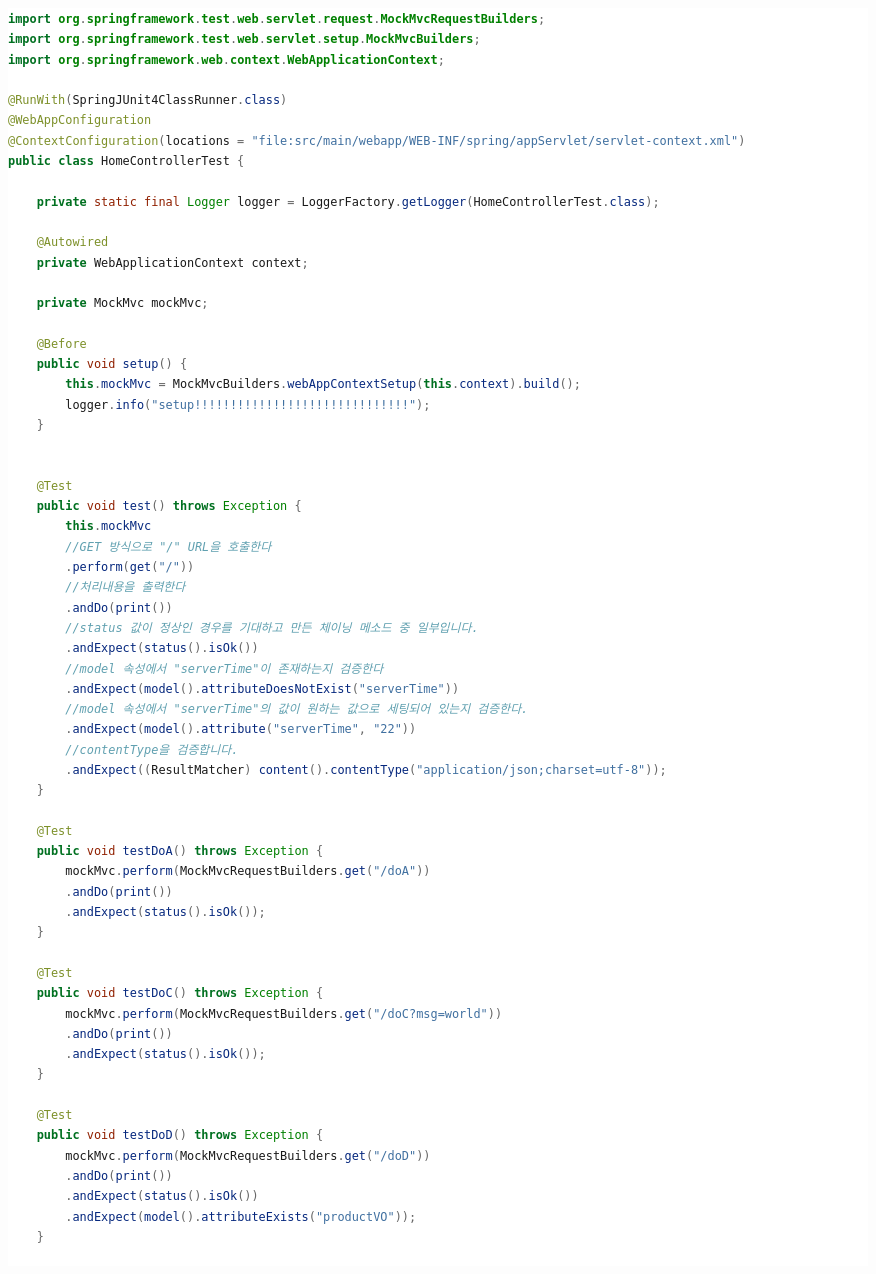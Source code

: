 ~~~java
import org.springframework.test.web.servlet.request.MockMvcRequestBuilders;
import org.springframework.test.web.servlet.setup.MockMvcBuilders;
import org.springframework.web.context.WebApplicationContext;

@RunWith(SpringJUnit4ClassRunner.class)
@WebAppConfiguration
@ContextConfiguration(locations = "file:src/main/webapp/WEB-INF/spring/appServlet/servlet-context.xml")
public class HomeControllerTest {
	
	private static final Logger logger = LoggerFactory.getLogger(HomeControllerTest.class);
	
	@Autowired
	private WebApplicationContext context;
	
	private MockMvc mockMvc;
	
	@Before
	public void setup() {
		this.mockMvc = MockMvcBuilders.webAppContextSetup(this.context).build();
		logger.info("setup!!!!!!!!!!!!!!!!!!!!!!!!!!!!!!");
	}
	
	
	@Test
	public void test() throws Exception {
		this.mockMvc
		//GET 방식으로 "/" URL을 호출한다
		.perform(get("/"))
		//처리내용을 출력한다
		.andDo(print())
		//status 값이 정상인 경우를 기대하고 만든 체이닝 메소드 중 일부입니다.
		.andExpect(status().isOk())	
		//model 속성에서 "serverTime"이 존재하는지 검증한다
		.andExpect(model().attributeDoesNotExist("serverTime"))
		//model 속성에서 "serverTime"의 값이 원하는 값으로 세팅되어 있는지 검증한다.
		.andExpect(model().attribute("serverTime", "22"))
		//contentType을 검증합니다.
		.andExpect((ResultMatcher) content().contentType("application/json;charset=utf-8"));
	}
	
	@Test
	public void testDoA() throws Exception {
		mockMvc.perform(MockMvcRequestBuilders.get("/doA"))
		.andDo(print())
		.andExpect(status().isOk());
	}
	
	@Test
	public void testDoC() throws Exception {
		mockMvc.perform(MockMvcRequestBuilders.get("/doC?msg=world"))
		.andDo(print())
		.andExpect(status().isOk());
	}
	
	@Test
	public void testDoD() throws Exception {
		mockMvc.perform(MockMvcRequestBuilders.get("/doD"))
		.andDo(print())
		.andExpect(status().isOk())
		.andExpect(model().attributeExists("productVO"));
	}
	
~~~